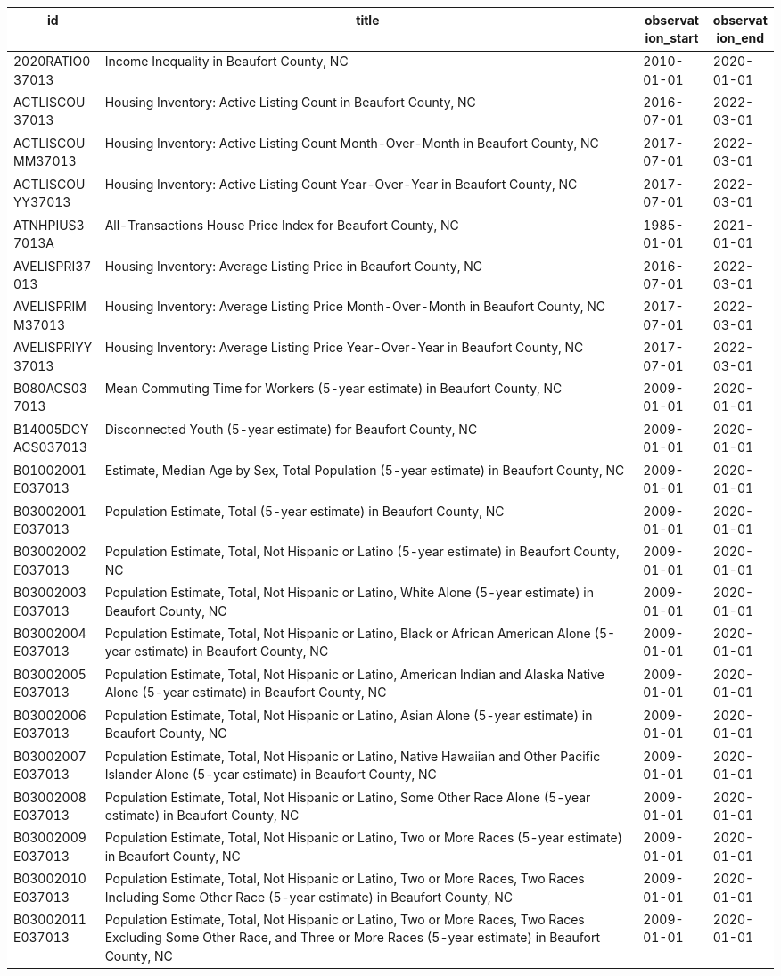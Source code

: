 | id                        | title                                                                                                                                                                        | observation_start   | observation_end   |
|---------------------------|------------------------------------------------------------------------------------------------------------------------------------------------------------------------------|---------------------|-------------------|
| 2020RATIO037013           | Income Inequality in Beaufort County, NC                                                                                                                                     | 2010-01-01          | 2020-01-01        |
| ACTLISCOU37013            | Housing Inventory: Active Listing Count in Beaufort County, NC                                                                                                               | 2016-07-01          | 2022-03-01        |
| ACTLISCOUMM37013          | Housing Inventory: Active Listing Count Month-Over-Month in Beaufort County, NC                                                                                              | 2017-07-01          | 2022-03-01        |
| ACTLISCOUYY37013          | Housing Inventory: Active Listing Count Year-Over-Year in Beaufort County, NC                                                                                                | 2017-07-01          | 2022-03-01        |
| ATNHPIUS37013A            | All-Transactions House Price Index for Beaufort County, NC                                                                                                                   | 1985-01-01          | 2021-01-01        |
| AVELISPRI37013            | Housing Inventory: Average Listing Price in Beaufort County, NC                                                                                                              | 2016-07-01          | 2022-03-01        |
| AVELISPRIMM37013          | Housing Inventory: Average Listing Price Month-Over-Month in Beaufort County, NC                                                                                             | 2017-07-01          | 2022-03-01        |
| AVELISPRIYY37013          | Housing Inventory: Average Listing Price Year-Over-Year in Beaufort County, NC                                                                                               | 2017-07-01          | 2022-03-01        |
| B080ACS037013             | Mean Commuting Time for Workers (5-year estimate) in Beaufort County, NC                                                                                                     | 2009-01-01          | 2020-01-01        |
| B14005DCYACS037013        | Disconnected Youth (5-year estimate) for Beaufort County, NC                                                                                                                 | 2009-01-01          | 2020-01-01        |
| B01002001E037013          | Estimate, Median Age by Sex, Total Population (5-year estimate) in Beaufort County, NC                                                                                       | 2009-01-01          | 2020-01-01        |
| B03002001E037013          | Population Estimate, Total (5-year estimate) in Beaufort County, NC                                                                                                          | 2009-01-01          | 2020-01-01        |
| B03002002E037013          | Population Estimate, Total, Not Hispanic or Latino (5-year estimate) in Beaufort County, NC                                                                                  | 2009-01-01          | 2020-01-01        |
| B03002003E037013          | Population Estimate, Total, Not Hispanic or Latino, White Alone (5-year estimate) in Beaufort County, NC                                                                     | 2009-01-01          | 2020-01-01        |
| B03002004E037013          | Population Estimate, Total, Not Hispanic or Latino, Black or African American Alone (5-year estimate) in Beaufort County, NC                                                 | 2009-01-01          | 2020-01-01        |
| B03002005E037013          | Population Estimate, Total, Not Hispanic or Latino, American Indian and Alaska Native Alone (5-year estimate) in Beaufort County, NC                                         | 2009-01-01          | 2020-01-01        |
| B03002006E037013          | Population Estimate, Total, Not Hispanic or Latino, Asian Alone (5-year estimate) in Beaufort County, NC                                                                     | 2009-01-01          | 2020-01-01        |
| B03002007E037013          | Population Estimate, Total, Not Hispanic or Latino, Native Hawaiian and Other Pacific Islander Alone (5-year estimate) in Beaufort County, NC                                | 2009-01-01          | 2020-01-01        |
| B03002008E037013          | Population Estimate, Total, Not Hispanic or Latino, Some Other Race Alone (5-year estimate) in Beaufort County, NC                                                           | 2009-01-01          | 2020-01-01        |
| B03002009E037013          | Population Estimate, Total, Not Hispanic or Latino, Two or More Races (5-year estimate) in Beaufort County, NC                                                               | 2009-01-01          | 2020-01-01        |
| B03002010E037013          | Population Estimate, Total, Not Hispanic or Latino, Two or More Races, Two Races Including Some Other Race (5-year estimate) in Beaufort County, NC                          | 2009-01-01          | 2020-01-01        |
| B03002011E037013          | Population Estimate, Total, Not Hispanic or Latino, Two or More Races, Two Races Excluding Some Other Race, and Three or More Races (5-year estimate) in Beaufort County, NC | 2009-01-01          | 2020-01-01        |
